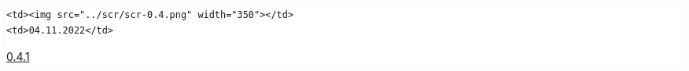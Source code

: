     <td><img src="../scr/scr-0.4.png" width="350"></td>
    <td>04.11.2022</td>
  </tr>
  
  <tr>
    <td><a href="https://github.com/plainDE/plainPanel/releases/tag/0.4.1">0.4.1</a></td>